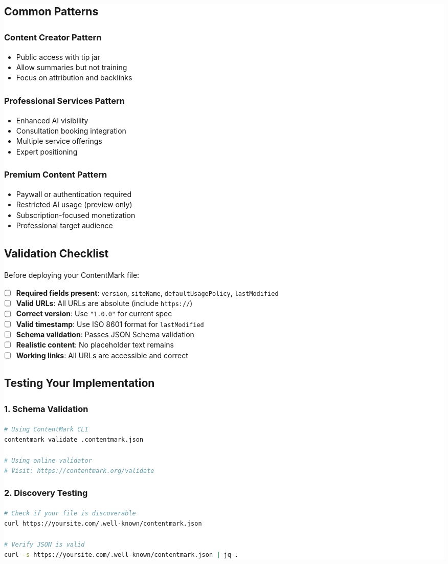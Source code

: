 ## Common Patterns

### Content Creator Pattern
- Public access with tip jar
- Allow summaries but not training
- Focus on attribution and backlinks

### Professional Services Pattern  
- Enhanced AI visibility
- Consultation booking integration
- Multiple service offerings
- Expert positioning

### Premium Content Pattern
- Paywall or authentication required
- Restricted AI usage (preview only)
- Subscription-focused monetization
- Professional target audience

## Validation Checklist

Before deploying your ContentMark file:

- [ ] **Required fields present**: `version`, `siteName`, `defaultUsagePolicy`, `lastModified`
- [ ] **Valid URLs**: All URLs are absolute (include `https://`)
- [ ] **Correct version**: Use `"1.0.0"` for current spec
- [ ] **Valid timestamp**: Use ISO 8601 format for `lastModified`
- [ ] **Schema validation**: Passes JSON Schema validation
- [ ] **Realistic content**: No placeholder text remains
- [ ] **Working links**: All URLs are accessible and correct

## Testing Your Implementation

### 1. Schema Validation
```bash
# Using ContentMark CLI
contentmark validate .contentmark.json

# Using online validator
# Visit: https://contentmark.org/validate
```

### 2. Discovery Testing
```bash
# Check if your file is discoverable
curl https://yoursite.com/.well-known/contentmark.json

# Verify JSON is valid
curl -s https://yoursite.com/.well-known/contentmark.json | jq .
```
